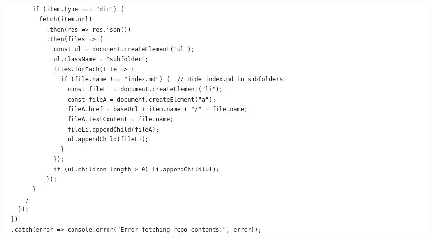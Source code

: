             if (item.type === "dir") {
              fetch(item.url)
                .then(res => res.json())
                .then(files => {
                  const ul = document.createElement("ul");
                  ul.className = "subfolder";
                  files.forEach(file => {
                    if (file.name !== "index.md") {  // Hide index.md in subfolders
                      const fileLi = document.createElement("li");
                      const fileA = document.createElement("a");
                      fileA.href = baseUrl + item.name + "/" + file.name;
                      fileA.textContent = file.name;
                      fileLi.appendChild(fileA);
                      ul.appendChild(fileLi);
                    }
                  });
                  if (ul.children.length > 0) li.appendChild(ul);
                });
            }
          }
        });
      })
      .catch(error => console.error("Error fetching repo contents:", error));
  </script>
</body>
</html>
